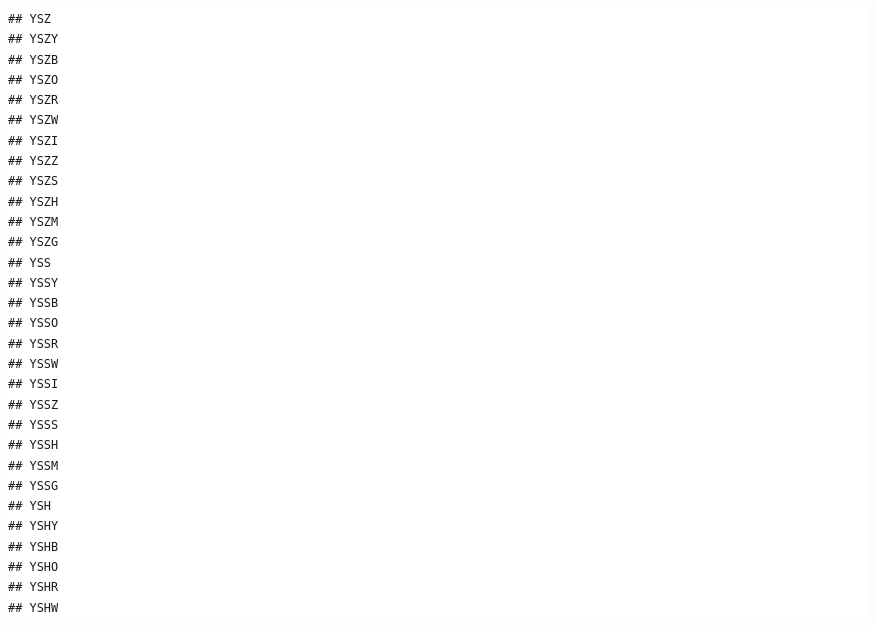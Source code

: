     ## YSZ
    ## YSZY
    ## YSZB
    ## YSZO
    ## YSZR
    ## YSZW
    ## YSZI
    ## YSZZ
    ## YSZS
    ## YSZH
    ## YSZM
    ## YSZG
    ## YSS
    ## YSSY
    ## YSSB
    ## YSSO
    ## YSSR
    ## YSSW
    ## YSSI
    ## YSSZ
    ## YSSS
    ## YSSH
    ## YSSM
    ## YSSG
    ## YSH
    ## YSHY
    ## YSHB
    ## YSHO
    ## YSHR
    ## YSHW